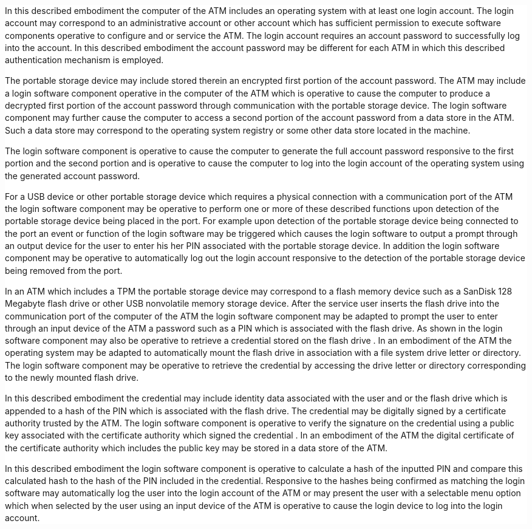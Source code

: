 In this described embodiment the computer of the ATM includes an operating system with at least one login account. The login account may correspond to an administrative account or other account which has sufficient permission to execute software components operative to configure and or service the ATM. The login account requires an account password to successfully log into the account. In this described embodiment the account password may be different for each ATM in which this described authentication mechanism is employed.

The portable storage device may include stored therein an encrypted first portion of the account password. The ATM may include a login software component operative in the computer of the ATM which is operative to cause the computer to produce a decrypted first portion of the account password through communication with the portable storage device. The login software component may further cause the computer to access a second portion of the account password from a data store in the ATM. Such a data store may correspond to the operating system registry or some other data store located in the machine.

The login software component is operative to cause the computer to generate the full account password responsive to the first portion and the second portion and is operative to cause the computer to log into the login account of the operating system using the generated account password.

For a USB device or other portable storage device which requires a physical connection with a communication port of the ATM the login software component may be operative to perform one or more of these described functions upon detection of the portable storage device being placed in the port. For example upon detection of the portable storage device being connected to the port an event or function of the login software may be triggered which causes the login software to output a prompt through an output device for the user to enter his her PIN associated with the portable storage device. In addition the login software component may be operative to automatically log out the login account responsive to the detection of the portable storage device being removed from the port.

In an ATM which includes a TPM the portable storage device may correspond to a flash memory device such as a SanDisk 128 Megabyte flash drive or other USB nonvolatile memory storage device. After the service user inserts the flash drive into the communication port of the computer of the ATM the login software component may be adapted to prompt the user to enter through an input device of the ATM a password such as a PIN which is associated with the flash drive. As shown in the login software component may also be operative to retrieve a credential stored on the flash drive . In an embodiment of the ATM the operating system may be adapted to automatically mount the flash drive in association with a file system drive letter or directory. The login software component may be operative to retrieve the credential by accessing the drive letter or directory corresponding to the newly mounted flash drive.

In this described embodiment the credential may include identity data associated with the user and or the flash drive which is appended to a hash of the PIN which is associated with the flash drive. The credential may be digitally signed by a certificate authority trusted by the ATM. The login software component is operative to verify the signature on the credential using a public key associated with the certificate authority which signed the credential . In an embodiment of the ATM the digital certificate of the certificate authority which includes the public key may be stored in a data store of the ATM.

In this described embodiment the login software component is operative to calculate a hash of the inputted PIN and compare this calculated hash to the hash of the PIN included in the credential. Responsive to the hashes being confirmed as matching the login software may automatically log the user into the login account of the ATM or may present the user with a selectable menu option which when selected by the user using an input device of the ATM is operative to cause the login device to log into the login account.
